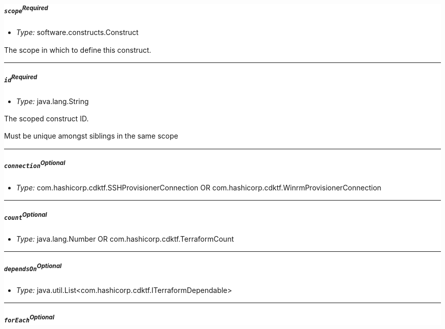 
##### `scope`<sup>Required</sup> <a name="scope" id="rhizo-co-terraform-provider-oci.dataOciWafWebAppFirewallPolicy.DataOciWafWebAppFirewallPolicy.Initializer.parameter.scope"></a>

- *Type:* software.constructs.Construct

The scope in which to define this construct.

---

##### `id`<sup>Required</sup> <a name="id" id="rhizo-co-terraform-provider-oci.dataOciWafWebAppFirewallPolicy.DataOciWafWebAppFirewallPolicy.Initializer.parameter.id"></a>

- *Type:* java.lang.String

The scoped construct ID.

Must be unique amongst siblings in the same scope

---

##### `connection`<sup>Optional</sup> <a name="connection" id="rhizo-co-terraform-provider-oci.dataOciWafWebAppFirewallPolicy.DataOciWafWebAppFirewallPolicy.Initializer.parameter.connection"></a>

- *Type:* com.hashicorp.cdktf.SSHProvisionerConnection OR com.hashicorp.cdktf.WinrmProvisionerConnection

---

##### `count`<sup>Optional</sup> <a name="count" id="rhizo-co-terraform-provider-oci.dataOciWafWebAppFirewallPolicy.DataOciWafWebAppFirewallPolicy.Initializer.parameter.count"></a>

- *Type:* java.lang.Number OR com.hashicorp.cdktf.TerraformCount

---

##### `dependsOn`<sup>Optional</sup> <a name="dependsOn" id="rhizo-co-terraform-provider-oci.dataOciWafWebAppFirewallPolicy.DataOciWafWebAppFirewallPolicy.Initializer.parameter.dependsOn"></a>

- *Type:* java.util.List<com.hashicorp.cdktf.ITerraformDependable>

---

##### `forEach`<sup>Optional</sup> <a name="forEach" id="rhizo-co-terraform-provider-oci.dataOciWafWebAppFirewallPolicy.DataOciWafWebAppFirewallPolicy.Initializer.parameter.forEach"></a>
